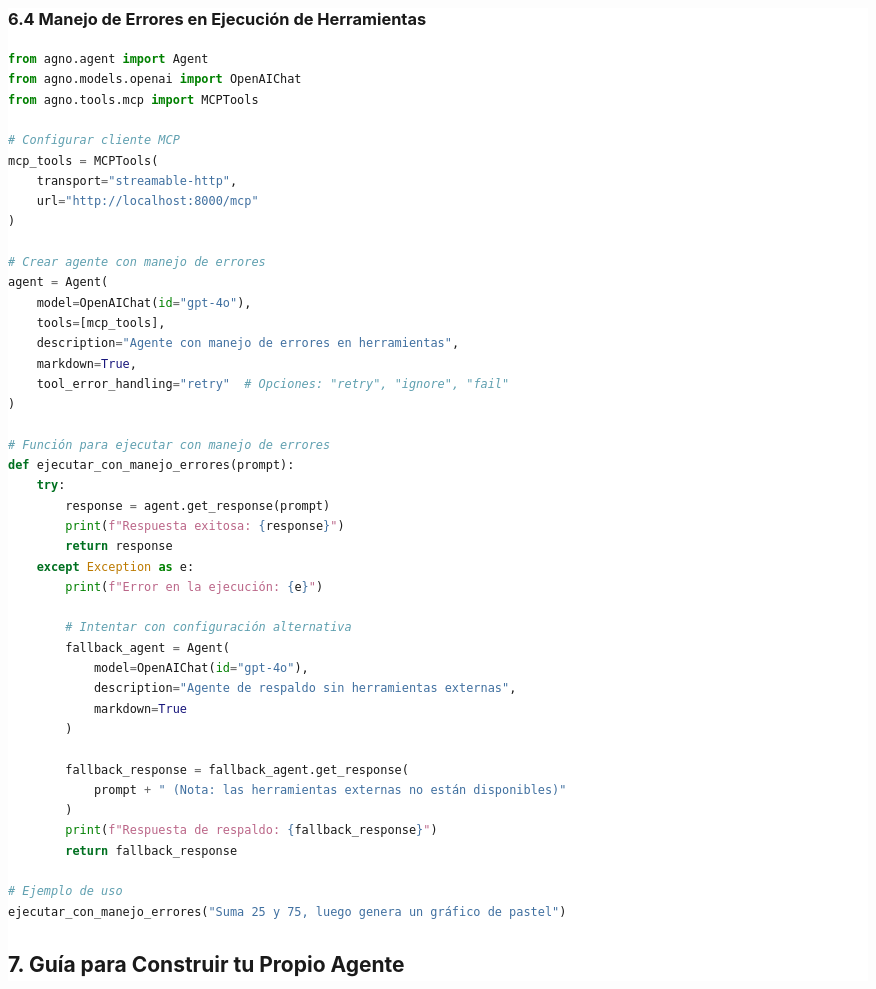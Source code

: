 
### 6.4 Manejo de Errores en Ejecución de Herramientas

```python
from agno.agent import Agent
from agno.models.openai import OpenAIChat
from agno.tools.mcp import MCPTools

# Configurar cliente MCP
mcp_tools = MCPTools(
    transport="streamable-http",
    url="http://localhost:8000/mcp"
)

# Crear agente con manejo de errores
agent = Agent(
    model=OpenAIChat(id="gpt-4o"),
    tools=[mcp_tools],
    description="Agente con manejo de errores en herramientas",
    markdown=True,
    tool_error_handling="retry"  # Opciones: "retry", "ignore", "fail"
)

# Función para ejecutar con manejo de errores
def ejecutar_con_manejo_errores(prompt):
    try:
        response = agent.get_response(prompt)
        print(f"Respuesta exitosa: {response}")
        return response
    except Exception as e:
        print(f"Error en la ejecución: {e}")
        
        # Intentar con configuración alternativa
        fallback_agent = Agent(
            model=OpenAIChat(id="gpt-4o"),
            description="Agente de respaldo sin herramientas externas",
            markdown=True
        )
        
        fallback_response = fallback_agent.get_response(
            prompt + " (Nota: las herramientas externas no están disponibles)"
        )
        print(f"Respuesta de respaldo: {fallback_response}")
        return fallback_response

# Ejemplo de uso
ejecutar_con_manejo_errores("Suma 25 y 75, luego genera un gráfico de pastel")
```

## 7. Guía para Construir tu Propio Agente

